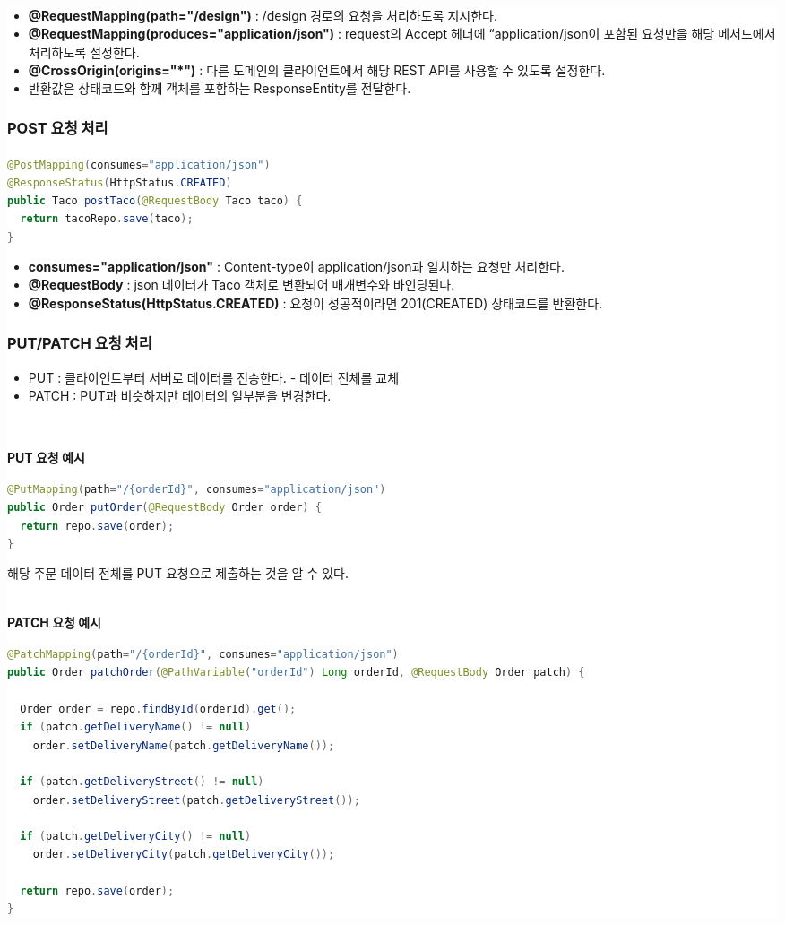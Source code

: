 - **@RequestMapping(path="/design")** : /design 경로의 요청을 처리하도록 지시한다.
- **@RequestMapping(produces="application/json")** : request의 Accept 헤더에 “application/json이 포함된 요청만을 해당 메서드에서 처리하도록 설정한다.
- **@CrossOrigin(origins="*")** : 다른 도메인의 클라이언트에서 해당 REST API를 사용할 수 있도록 설정한다.
- 반환값은 상태코드와 함께 객체를 포함하는 ResponseEntity를 전달한다.

### POST 요청 처리

```java
@PostMapping(consumes="application/json")
@ResponseStatus(HttpStatus.CREATED)
public Taco postTaco(@RequestBody Taco taco) {
  return tacoRepo.save(taco);
}
```

- **consumes="application/json"** : Content-type이 application/json과 일치하는 요청만 처리한다.
- **@RequestBody** : json 데이터가 Taco 객체로 변환되어 매개변수와 바인딩된다.
- **@ResponseStatus(HttpStatus.CREATED)** : 요청이 성공적이라면 201(CREATED) 상태코드를 반환한다.

### PUT/PATCH 요청 처리

- PUT : 클라이언트부터 서버로 데이터를 전송한다. <span class="gray it">- 데이터 전체를 교체</span>
- PATCH : PUT과 비슷하지만 데이터의 일부분을 변경한다.

<br/>

**PUT 요청 예시**
```java
@PutMapping(path="/{orderId}", consumes="application/json")
public Order putOrder(@RequestBody Order order) {
  return repo.save(order);
}
```

해당 주문 데이터 전체를 PUT 요청으로 제출하는 것을 알 수 있다.<br/><br/>

**PATCH 요청 예시**
```java
@PatchMapping(path="/{orderId}", consumes="application/json")
public Order patchOrder(@PathVariable("orderId") Long orderId, @RequestBody Order patch) {
  
  Order order = repo.findById(orderId).get();
  if (patch.getDeliveryName() != null)
    order.setDeliveryName(patch.getDeliveryName());
  
  if (patch.getDeliveryStreet() != null)
    order.setDeliveryStreet(patch.getDeliveryStreet());
  
  if (patch.getDeliveryCity() != null)
    order.setDeliveryCity(patch.getDeliveryCity());
  
  return repo.save(order);
}
```

